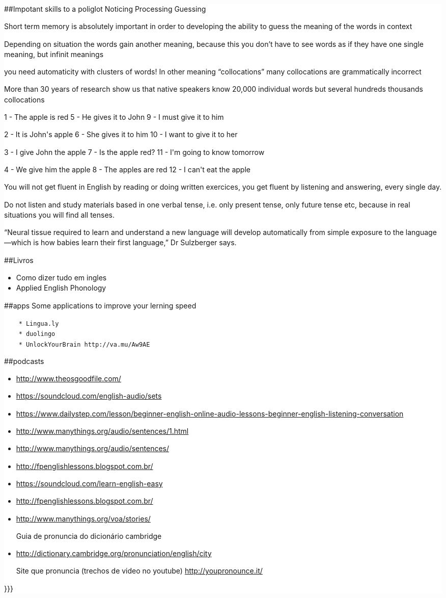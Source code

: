##Impotant skills to a poliglot
Noticing
Processing
Guessing

Short term memory is absolutely important in order to
developing the ability to guess the meaning of the words in
context

Depending on situation the words gain another meaning,
because this you don’t have to see words as if they have one
single meaning, but infinit meanings

you need automaticity with clusters of words! In other
meaning “collocations” many collocations are grammatically
incorrect

More than 30 years of research show us that native speakers
know 20,000 individual words but several hundreds thousands
collocations


1 - The apple is red        5 - He gives it to John        9 - I must give it to him

2 - It is John's apple        6 - She gives it to him        10 - I want to give it to her

3 - I give John the apple    7 - Is the apple red?        11 - I'm going to know tomorrow

4 - We give him the apple    8 - The apples are red        12 - I can't eat the apple


You will not get fluent in English by reading or doing written exercices,
you get fluent by listening and answering, every single day.

Do not listen and study materials based in one verbal tense, i.e. only
present tense, only future tense etc, because in real situations you
will find all tenses.

“Neural tissue required to learn and understand a new language will develop automatically from simple exposure to the language—which is how babies learn their first language,” Dr Sulzberger says.

##Livros
 * Como dizer tudo em ingles
 * Applied English Phonology

##apps
Some applications to improve your lerning speed

		* Lingua.ly
		* duolingo
		* UnlockYourBrain http://va.mu/Aw9AE

##podcasts

* http://www.theosgoodfile.com/
* https://soundcloud.com/english-audio/sets
* https://www.dailystep.com/lesson/beginner-english-online-audio-lessons-beginner-english-listening-conversation
* http://www.manythings.org/audio/sentences/1.html
* http://www.manythings.org/audio/sentences/
* http://fpenglishlessons.blogspot.com.br/
* https://soundcloud.com/learn-english-easy
* http://fpenglishlessons.blogspot.com.br/
* http://www.manythings.org/voa/stories/

  Guia de pronuncia do dicionário cambridge
* http://dictionary.cambridge.org/pronunciation/english/city

  Site que pronuncia (trechos de video no youtube)
  http://youpronounce.it/

}}}
